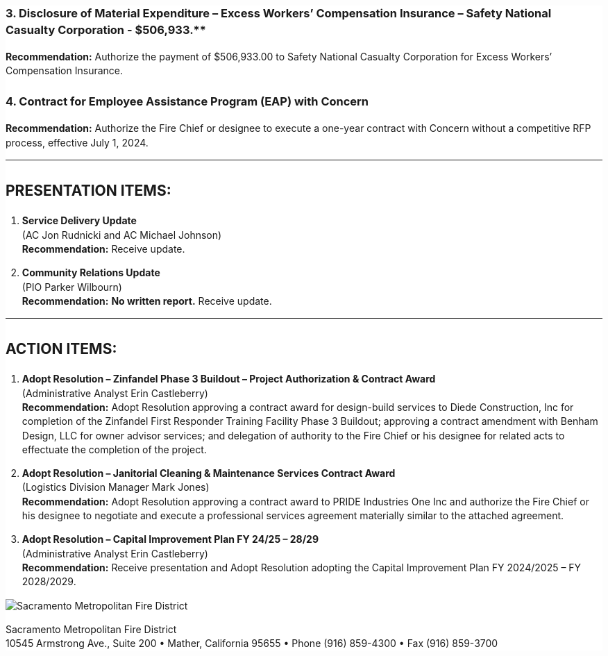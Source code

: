 ### 3. Disclosure of Material Expenditure – Excess Workers’ Compensation Insurance – Safety National Casualty Corporation - $506,933.**
**Recommendation:** Authorize the payment of $506,933.00 to Safety National Casualty Corporation for Excess Workers’ Compensation Insurance.

### 4. Contract for Employee Assistance Program (EAP) with Concern
**Recommendation:** Authorize the Fire Chief or designee to execute a one-year contract with Concern without a competitive RFP process, effective July 1, 2024.

---

## PRESENTATION ITEMS:

1. **Service Delivery Update**  
   (AC Jon Rudnicki and AC Michael Johnson)  
   **Recommendation:** Receive update.

2. **Community Relations Update**  
   (PIO Parker Wilbourn)  
   **Recommendation:** **No written report.** Receive update.

---

## ACTION ITEMS:

1. **Adopt Resolution – Zinfandel Phase 3 Buildout – Project Authorization & Contract Award**  
   (Administrative Analyst Erin Castleberry)  
   **Recommendation:** Adopt Resolution approving a contract award for design-build services to Diede Construction, Inc for completion of the Zinfandel First Responder Training Facility Phase 3 Buildout; approving a contract amendment with Benham Design, LLC for owner advisor services; and delegation of authority to the Fire Chief or his designee for related acts to effectuate the completion of the project.

2. **Adopt Resolution – Janitorial Cleaning & Maintenance Services Contract Award**  
   (Logistics Division Manager Mark Jones)  
   **Recommendation:** Adopt Resolution approving a contract award to PRIDE Industries One Inc and authorize the Fire Chief or his designee to negotiate and execute a professional services agreement materially similar to the attached agreement.

3. **Adopt Resolution – Capital Improvement Plan FY 24/25 – 28/29**  
   (Administrative Analyst Erin Castleberry)  
   **Recommendation:** Receive presentation and Adopt Resolution adopting the Capital Improvement Plan FY 2024/2025 – FY 2028/2029.

![Sacramento Metropolitan Fire District](https://www.sacmetrofiredistrict.org)

Sacramento Metropolitan Fire District  
10545 Armstrong Ave., Suite 200 • Mather, California 95655 • Phone (916) 859-4300 • Fax (916) 859-3700  

